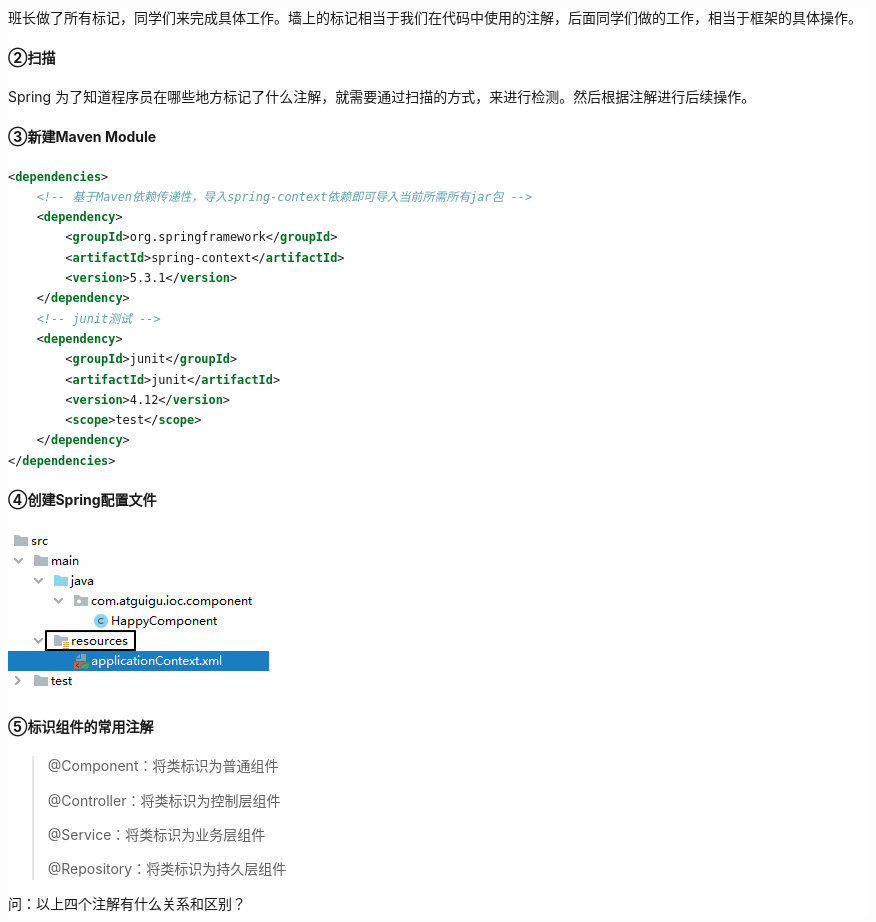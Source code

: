 班长做了所有标记，同学们来完成具体工作。墙上的标记相当于我们在代码中使用的注解，后面同学们做的工作，相当于框架的具体操作。

#### ②扫描

Spring 为了知道程序员在哪些地方标记了什么注解，就需要通过扫描的方式，来进行检测。然后根据注解进行后续操作。

#### ③新建Maven Module

```xml
<dependencies>
    <!-- 基于Maven依赖传递性，导入spring-context依赖即可导入当前所需所有jar包 -->
    <dependency>
        <groupId>org.springframework</groupId>
        <artifactId>spring-context</artifactId>
        <version>5.3.1</version>
    </dependency>
    <!-- junit测试 -->
    <dependency>
        <groupId>junit</groupId>
        <artifactId>junit</artifactId>
        <version>4.12</version>
        <scope>test</scope>
    </dependency>
</dependencies>
```

#### ④创建Spring配置文件

![12](img\12.png)

#### ⑤标识组件的常用注解

> @Component：将类标识为普通组件 
>
> @Controller：将类标识为控制层组件 
>
> @Service：将类标识为业务层组件 
>
> @Repository：将类标识为持久层组件

问：以上四个注解有什么关系和区别？

